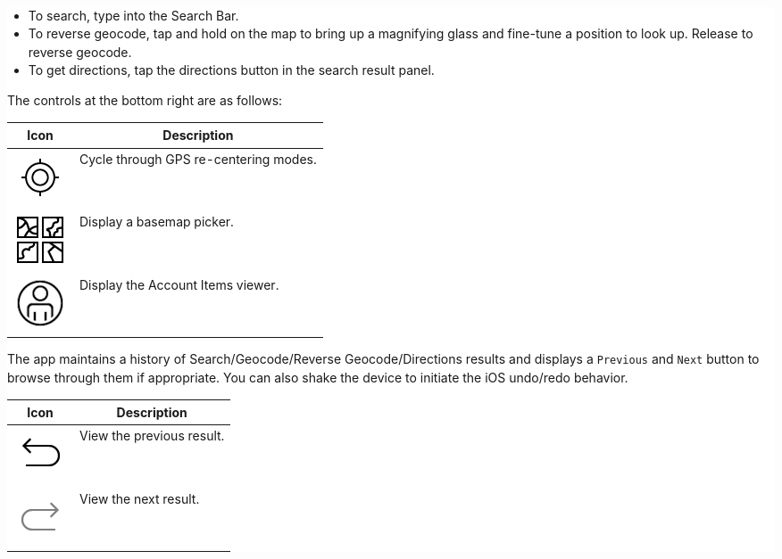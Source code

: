 * To search, type into the Search Bar.
* To reverse geocode, tap and hold on the map to bring up a magnifying glass and fine-tune a position to look up. Release to reverse geocode.
* To get directions, tap the directions button in the search result panel.

The controls at the bottom right are as follows:

| Icon | Description |
| ---- | ----------- |
| ![GPS Tracking](/docs/images/control-gps.png) | Cycle through GPS re-centering modes. |
| ![Basemap Picker](/docs/images/control-basemaps.png) | Display a basemap picker. |
| ![Account View](/docs/images/control-account.png) | Display the Account Items viewer. |

The app maintains a history of Search/Geocode/Reverse Geocode/Directions results and displays a `Previous` and `Next` button to browse through them if appropriate. You can also shake the device to initiate the iOS undo/redo behavior.

| Icon | Description |
| ---- | ----------- |
| ![Previous Result](/docs/images/control-prev-result.png) | View the previous result. |
| ![Next Result](/docs/images/control-next-result.png) | View the next result. |
